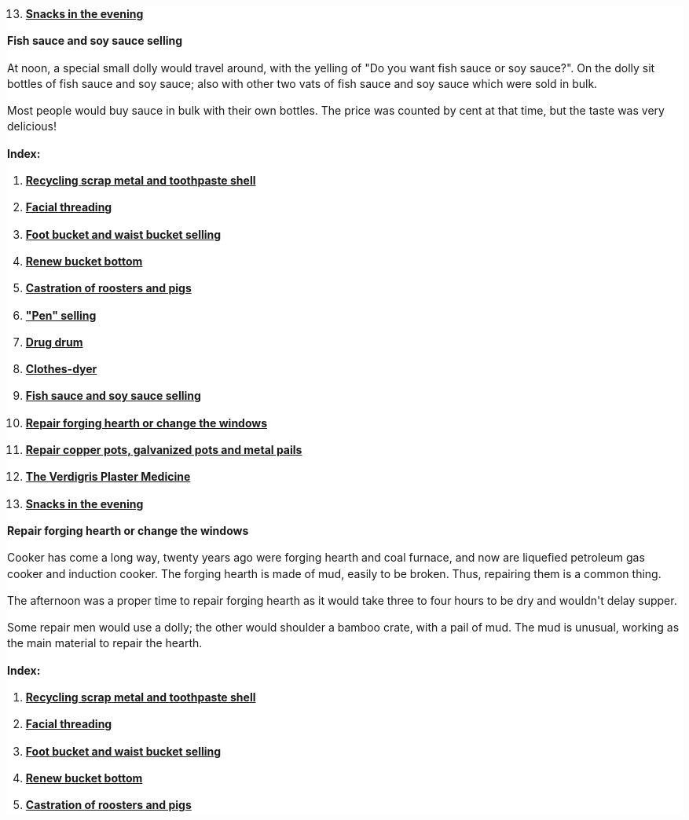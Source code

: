 13. **[Snacks in the evening](http://news.myshantou.net/?p=505&page=13)**

**Fish sauce and soy sauce selling**

At noon, a special small dolly would travel around, with the yelling of "Do you want fish sauce or soy sauce?". On the dolly sit bottles of fish sauce and soy sauce; also with other two vats of fish sauce and soy sauce which were sold in bulk.

Most people would buy sauce in bulk with their own bottles. The price was counted by cent at that time, but the taste was very delicious!

**Index:**

1.  **[Recycling scrap metal and toothpaste shell](http://news.myshantou.net/?p=505&page=1)**

2.  **[Facial threading](http://news.myshantou.net/?p=505&page=2)**

3.  **[Foot bucket and waist bucket selling](http://news.myshantou.net/?p=505&page=3)**

4.  **[Renew bucket bottom](http://news.myshantou.net/?p=505&page=4)**

5.  **[Castration of roosters and pigs](http://news.myshantou.net/?p=505&page=5)**

6.  **["Pen" selling](http://news.myshantou.net/?p=505&page=6)**

7.  **[Drug drum](http://news.myshantou.net/?p=505&page=7)**

8.  **[Clothes-dyer](http://news.myshantou.net/?p=505&page=8)**

9.  **[Fish sauce and soy sauce selling](http://news.myshantou.net/?p=505&page=9)**

10. **[Repair forging hearth or change the windows](http://news.myshantou.net/?p=505&page=10)**

11. **[Repair copper pots, galvanized pots and metal pails](http://news.myshantou.net/?p=505&page=11)**

12. **[The Verdigris Plaster Medicine](http://news.myshantou.net/?p=505&page=12)**

13. **[Snacks in the evening](http://news.myshantou.net/?p=505&page=13)**

**Repair forging hearth or change the windows**

Cooker has come a long way, twenty years ago were forging hearth and coal furnace, and now are liquefied petroleum gas cooker and induction cooker. The forging hearth is made of mud, easily to be broken. Thus, repairing them is a common thing.

The afternoon was a proper time to repair forging hearth as it would take three to four hours to be dry and wouldn't delay supper.

Some repair men would use a dolly; the other would shoulder a bamboo crate, with a pail of mud. The mud is unusual, working as the main material to repair the hearth.

**Index:**

1.  **[Recycling scrap metal and toothpaste shell](http://news.myshantou.net/?p=505&page=1)**

2.  **[Facial threading](http://news.myshantou.net/?p=505&page=2)**

3.  **[Foot bucket and waist bucket selling](http://news.myshantou.net/?p=505&page=3)**

4.  **[Renew bucket bottom](http://news.myshantou.net/?p=505&page=4)**

5.  **[Castration of roosters and pigs](http://news.myshantou.net/?p=505&page=5)**
